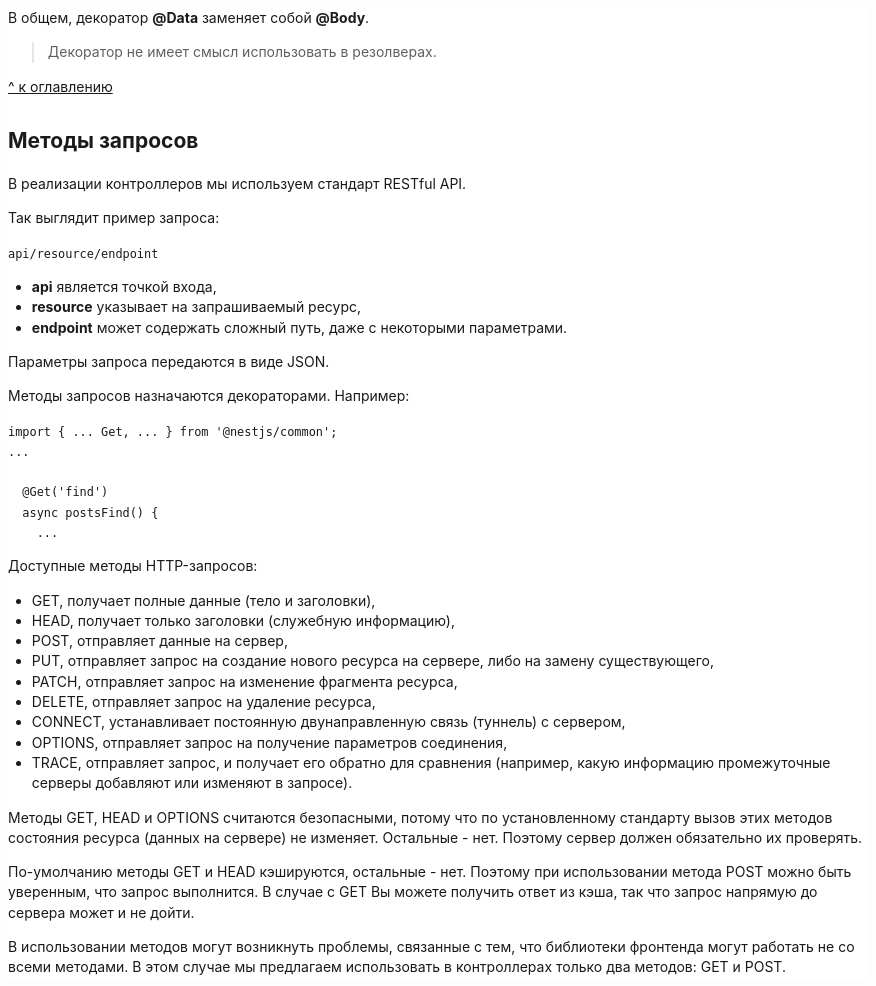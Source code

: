 В общем, декоратор **@Data** заменяет собой **@Body**.

> Декоратор не имеет смысл использовать в резолверах.

[^ к оглавлению](#оглавление)

## Методы запросов

В реализации контроллеров мы используем стандарт RESTful API.

Так выглядит пример запроса:

```
api/resource/endpoint
```

- **api** является точкой входа,
- **resource** указывает на запрашиваемый ресурс,
- **endpoint** может содержать сложный путь, даже с некоторыми параметрами.

Параметры запроса передаются в виде JSON.

Методы запросов назначаются декораторами. Например:

```
import { ... Get, ... } from '@nestjs/common';
...

  @Get('find')
  async postsFind() {
    ...
```

Доступные методы HTTP-запросов:

- GET, получает полные данные (тело и заголовки),
- HEAD, получает только заголовки (служебную информацию),
- POST, отправляет данные на сервер,
- PUT, отправляет запрос на создание нового ресурса на сервере, либо на замену существующего,
- PATCH, отправляет запрос на изменение фрагмента ресурса,
- DELETE, отправляет запрос на удаление ресурса,
- CONNECT, устанавливает постоянную двунаправленную связь (туннель) с сервером,
- OPTIONS, отправляет запрос на получение параметров соединения,
- TRACE, отправляет запрос, и получает его обратно для сравнения (например, какую информацию промежуточные серверы добавляют или изменяют в запросе).

Методы GET, HEAD и OPTIONS считаются безопасными, потому что по установленному стандарту вызов этих методов состояния ресурса (данных на сервере) не изменяет. Остальные - нет. Поэтому сервер должен обязательно их проверять.

По-умолчанию методы GET и HEAD кэшируются, остальные - нет. Поэтому при использовании метода POST можно быть уверенным, что запрос выполнится. В случае с GET Вы можете получить ответ из кэша, так что запрос напрямую до сервера может и не дойти.

В использовании методов могут возникнуть проблемы, связанные с тем, что библиотеки фронтенда могут работать не со всеми методами. В этом случае мы предлагаем использовать в контроллерах только два методов: GET и POST.
